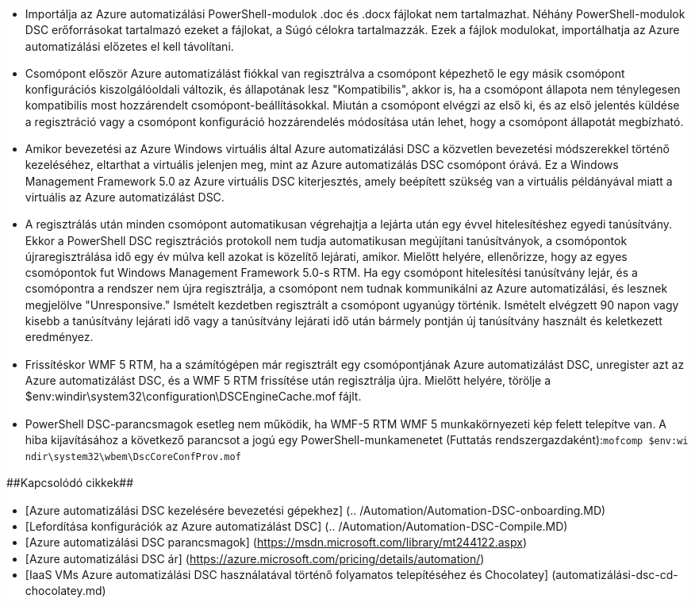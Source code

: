- Importálja az Azure automatizálási PowerShell-modulok .doc és .docx fájlokat nem tartalmazhat. Néhány PowerShell-modulok DSC erőforrásokat tartalmazó ezeket a fájlokat, a Súgó célokra tartalmazzák. Ezek a fájlok modulokat, importálhatja az Azure automatizálási előzetes el kell távolítani.

- Csomópont először Azure automatizálást fiókkal van regisztrálva a csomópont képezhető le egy másik csomópont konfigurációs kiszolgálóoldali változik, és állapotának lesz "Kompatibilis", akkor is, ha a csomópont állapota nem ténylegesen kompatibilis most hozzárendelt csomópont-beállításokkal. Miután a csomópont elvégzi az első ki, és az első jelentés küldése a regisztráció vagy a csomópont konfiguráció hozzárendelés módosítása után lehet, hogy a csomópont állapotát megbízható.

- Amikor bevezetési az Azure Windows virtuális által Azure automatizálási DSC a közvetlen bevezetési módszerekkel történő kezeléséhez, eltarthat a virtuális jelenjen meg, mint az Azure automatizálás DSC csomópont órává. Ez a Windows Management Framework 5.0 az Azure virtuális DSC kiterjesztés, amely beépített szükség van a virtuális példányával miatt a virtuális az Azure automatizálást DSC.

- A regisztrálás után minden csomópont automatikusan végrehajtja a lejárta után egy évvel hitelesítéshez egyedi tanúsítvány. Ekkor a PowerShell DSC regisztrációs protokoll nem tudja automatikusan megújítani tanúsítványok, a csomópontok újraregisztrálása idő egy év múlva kell azokat is közelítő lejárati, amikor. Mielőtt helyére, ellenőrizze, hogy az egyes csomópontok fut Windows Management Framework 5.0-s RTM. Ha egy csomópont hitelesítési tanúsítvány lejár, és a csomópontra a rendszer nem újra regisztrálja, a csomópont nem tudnak kommunikálni az Azure automatizálási, és lesznek megjelölve "Unresponsive." Ismételt kezdetben regisztrált a csomópont ugyanúgy történik. Ismételt elvégzett 90 napon vagy kisebb a tanúsítvány lejárati idő vagy a tanúsítvány lejárati idő után bármely pontján új tanúsítvány használt és keletkezett eredményez.

- Frissítéskor WMF 5 RTM, ha a számítógépen már regisztrált egy csomópontjának Azure automatizálást DSC, unregister azt az Azure automatizálást DSC, és a WMF 5 RTM frissítése után regisztrálja újra. Mielőtt helyére, törölje a $env:windir\system32\configuration\DSCEngineCache.mof fájlt.

- PowerShell DSC-parancsmagok esetleg nem működik, ha WMF-5 RTM WMF 5 munkakörnyezeti kép felett telepítve van. A hiba kijavításához a következő parancsot a jogú egy PowerShell-munkamenetet (Futtatás rendszergazdaként):`mofcomp $env:windir\system32\wbem\DscCoreConfProv.mof`
 

##<a name="related-articles"></a>Kapcsolódó cikkek##

- [Azure automatizálási DSC kezelésére bevezetési gépekhez] (.. /Automation/Automation-DSC-onboarding.MD)
- [Lefordítása konfigurációk az Azure automatizálást DSC] (.. /Automation/Automation-DSC-Compile.MD)
- [Azure automatizálási DSC parancsmagok] (https://msdn.microsoft.com/library/mt244122.aspx)
- [Azure automatizálási DSC ár] (https://azure.microsoft.com/pricing/details/automation/)
- [IaaS VMs Azure automatizálási DSC használatával történő folyamatos telepítéséhez és Chocolatey] (automatizálási-dsc-cd-chocolatey.md)
